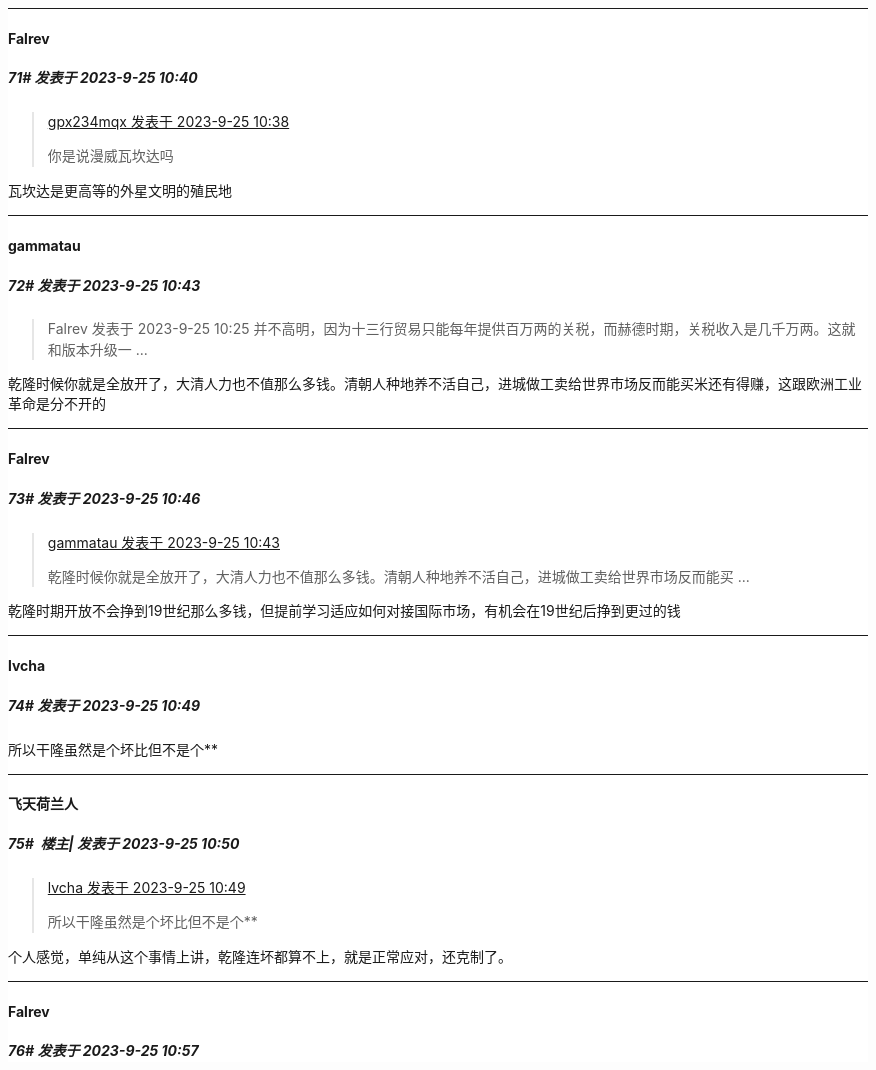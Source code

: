 *****

####  Falrev  
##### 71#       发表于 2023-9-25 10:40

<blockquote><a href="httphttps://bbs.saraba1st.com/2b/forum.php?mod=redirect&amp;goto=findpost&amp;pid=62520045&amp;ptid=2154157" target="_blank">gpx234mqx 发表于 2023-9-25 10:38</a>

你是说漫威瓦坎达吗</blockquote>
瓦坎达是更高等的外星文明的殖民地

*****

####  gammatau  
##### 72#       发表于 2023-9-25 10:43

<blockquote>Falrev 发表于 2023-9-25 10:25
并不高明，因为十三行贸易只能每年提供百万两的关税，而赫德时期，关税收入是几千万两。这就和版本升级一 ...</blockquote>
乾隆时候你就是全放开了，大清人力也不值那么多钱。清朝人种地养不活自己，进城做工卖给世界市场反而能买米还有得赚，这跟欧洲工业革命是分不开的


*****

####  Falrev  
##### 73#       发表于 2023-9-25 10:46

<blockquote><a href="httphttps://bbs.saraba1st.com/2b/forum.php?mod=redirect&amp;goto=findpost&amp;pid=62520124&amp;ptid=2154157" target="_blank">gammatau 发表于 2023-9-25 10:43</a>

乾隆时候你就是全放开了，大清人力也不值那么多钱。清朝人种地养不活自己，进城做工卖给世界市场反而能买 ...</blockquote>
乾隆时期开放不会挣到19世纪那么多钱，但提前学习适应如何对接国际市场，有机会在19世纪后挣到更过的钱

*****

####  lvcha  
##### 74#       发表于 2023-9-25 10:49

所以干隆虽然是个坏比但不是个**

*****

####  飞天荷兰人  
##### 75#         楼主| 发表于 2023-9-25 10:50

<blockquote><a href="httphttps://bbs.saraba1st.com/2b/forum.php?mod=redirect&amp;goto=findpost&amp;pid=62520212&amp;ptid=2154157" target="_blank">lvcha 发表于 2023-9-25 10:49</a>

所以干隆虽然是个坏比但不是个**</blockquote>
个人感觉，单纯从这个事情上讲，乾隆连坏都算不上，就是正常应对，还克制了。


*****

####  Falrev  
##### 76#       发表于 2023-9-25 10:57
